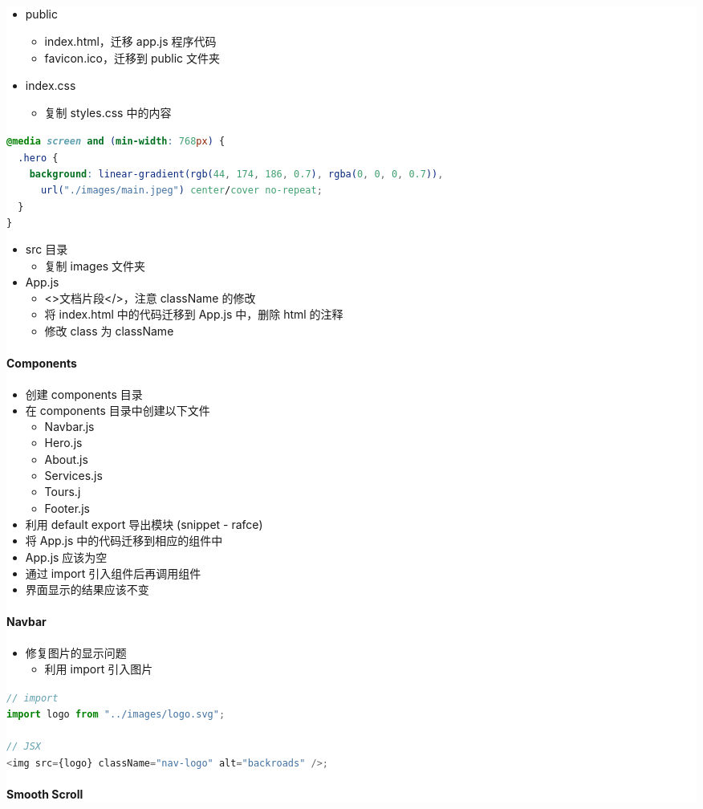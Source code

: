 - public

  - index.html，迁移 app.js 程序代码
  - favicon.ico，迁移到 public 文件夹

- index.css

  - 复制 styles.css 中的内容

```css
@media screen and (min-width: 768px) {
  .hero {
    background: linear-gradient(rgb(44, 174, 186, 0.7), rgba(0, 0, 0, 0.7)),
      url("./images/main.jpeg") center/cover no-repeat;
  }
}
```

- src 目录
  - 复制 images 文件夹
- App.js
  - <>文档片段</>，注意 className 的修改
  - 将 index.html 中的代码迁移到 App.js 中，删除 html 的注释
  - 修改 class 为 className

#### Components

- 创建 components 目录
- 在 components 目录中创建以下文件
  - Navbar.js
  - Hero.js
  - About.js
  - Services.js
  - Tours.j
  - Footer.js
- 利用 default export 导出模块 (snippet - rafce)
- 将 App.js 中的代码迁移到相应的组件中
- App.js 应该为空
- 通过 import 引入组件后再调用组件
- 界面显示的结果应该不变

#### Navbar

- 修复图片的显示问题
  - 利用 import 引入图片

```js
// import
import logo from "../images/logo.svg";

// JSX
<img src={logo} className="nav-logo" alt="backroads" />;
```

#### Smooth Scroll
